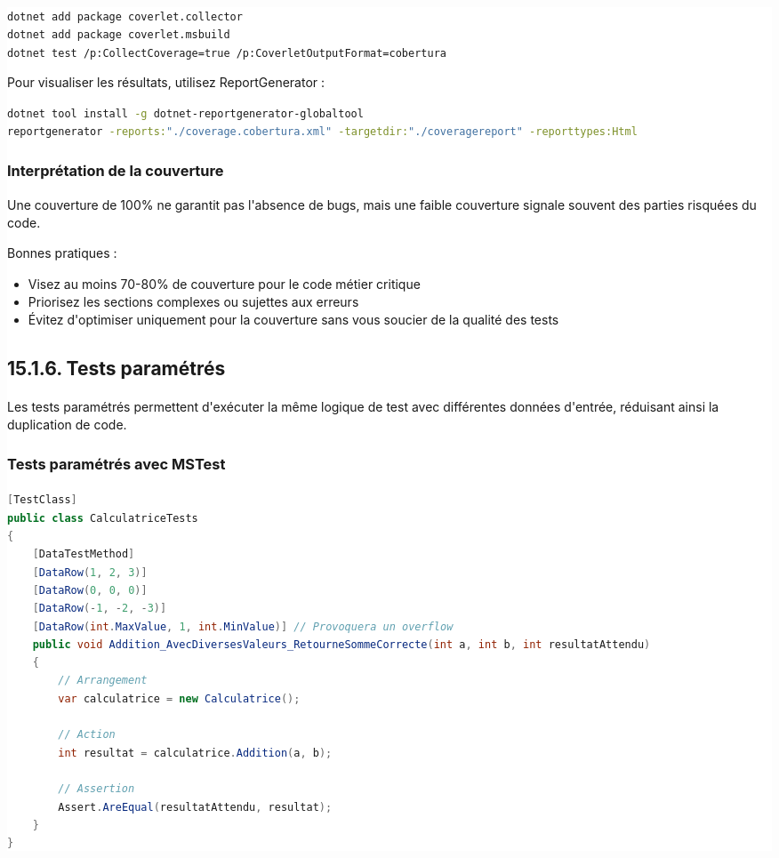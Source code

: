 ```bash
dotnet add package coverlet.collector
dotnet add package coverlet.msbuild
dotnet test /p:CollectCoverage=true /p:CoverletOutputFormat=cobertura
```

Pour visualiser les résultats, utilisez ReportGenerator :

```bash
dotnet tool install -g dotnet-reportgenerator-globaltool
reportgenerator -reports:"./coverage.cobertura.xml" -targetdir:"./coveragereport" -reporttypes:Html
```

### Interprétation de la couverture

Une couverture de 100% ne garantit pas l'absence de bugs, mais une faible couverture signale souvent des parties risquées du code.

Bonnes pratiques :
- Visez au moins 70-80% de couverture pour le code métier critique
- Priorisez les sections complexes ou sujettes aux erreurs
- Évitez d'optimiser uniquement pour la couverture sans vous soucier de la qualité des tests

## 15.1.6. Tests paramétrés

Les tests paramétrés permettent d'exécuter la même logique de test avec différentes données d'entrée, réduisant ainsi la duplication de code.

### Tests paramétrés avec MSTest

```csharp
[TestClass]
public class CalculatriceTests
{
    [DataTestMethod]
    [DataRow(1, 2, 3)]
    [DataRow(0, 0, 0)]
    [DataRow(-1, -2, -3)]
    [DataRow(int.MaxValue, 1, int.MinValue)] // Provoquera un overflow
    public void Addition_AvecDiversesValeurs_RetourneSommeCorrecte(int a, int b, int resultatAttendu)
    {
        // Arrangement
        var calculatrice = new Calculatrice();

        // Action
        int resultat = calculatrice.Addition(a, b);

        // Assertion
        Assert.AreEqual(resultatAttendu, resultat);
    }
}
```
